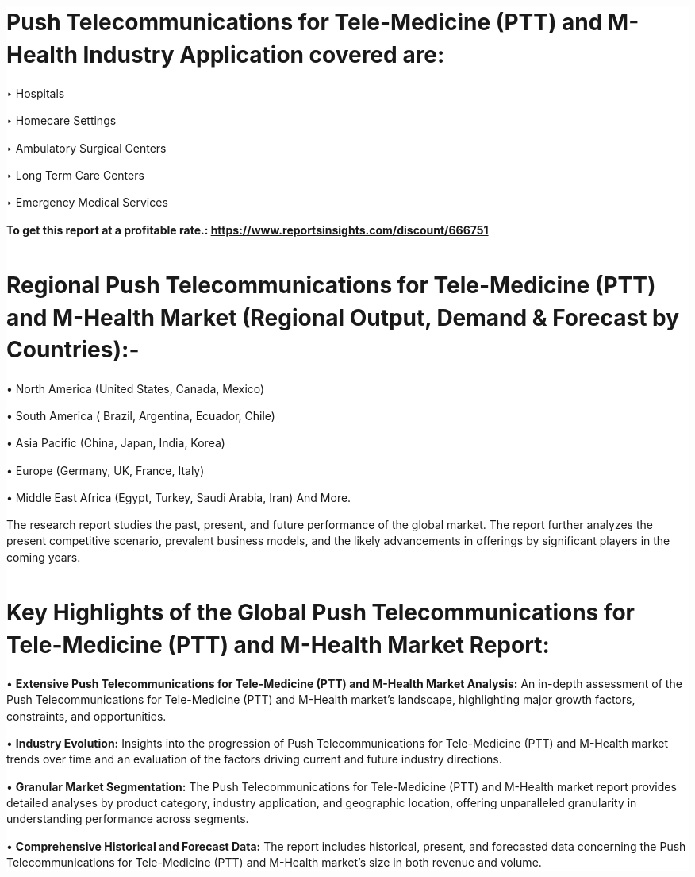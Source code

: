 # <strong>Push Telecommunications for Tele-Medicine (PTT) and M-Health Industry Application covered are:</strong>

‣ Hospitals

‣ Homecare Settings

‣ Ambulatory Surgical Centers

‣ Long Term Care Centers

‣ Emergency Medical Services

<strong>To get this report at a profitable rate.: <a href=https://www.reportsinsights.com/discount/666751>https://www.reportsinsights.com/discount/666751</a></strong></font>

# <strong>Regional Push Telecommunications for Tele-Medicine (PTT) and M-Health Market (Regional Output, Demand &amp; Forecast by Countries):-</strong>

• North America (United States, Canada, Mexico)

• South America ( Brazil, Argentina, Ecuador, Chile)

• Asia Pacific (China, Japan, India, Korea)

• Europe (Germany, UK, France, Italy)

• Middle East Africa (Egypt, Turkey, Saudi Arabia, Iran) And More.

The research report studies the past, present, and future performance of the global market. The report further analyzes the present competitive scenario, prevalent business models, and the likely advancements in offerings by significant players in the coming years.

# <strong>Key Highlights of the Global Push Telecommunications for Tele-Medicine (PTT) and M-Health Market Report:</strong>

• <strong>Extensive Push Telecommunications for Tele-Medicine (PTT) and M-Health Market Analysis:</strong> An in-depth assessment of the Push Telecommunications for Tele-Medicine (PTT) and M-Health market’s landscape, highlighting major growth factors, constraints, and opportunities.

• <strong>Industry Evolution:</strong> Insights into the progression of Push Telecommunications for Tele-Medicine (PTT) and M-Health market trends over time and an evaluation of the factors driving current and future industry directions.

• <strong>Granular Market Segmentation:</strong> The Push Telecommunications for Tele-Medicine (PTT) and M-Health market report provides detailed analyses by product category, industry application, and geographic location, offering unparalleled granularity in understanding performance across segments.

• <strong>Comprehensive Historical and Forecast Data:</strong> The report includes historical, present, and forecasted data concerning the Push Telecommunications for Tele-Medicine (PTT) and M-Health market’s size in both revenue and volume.
